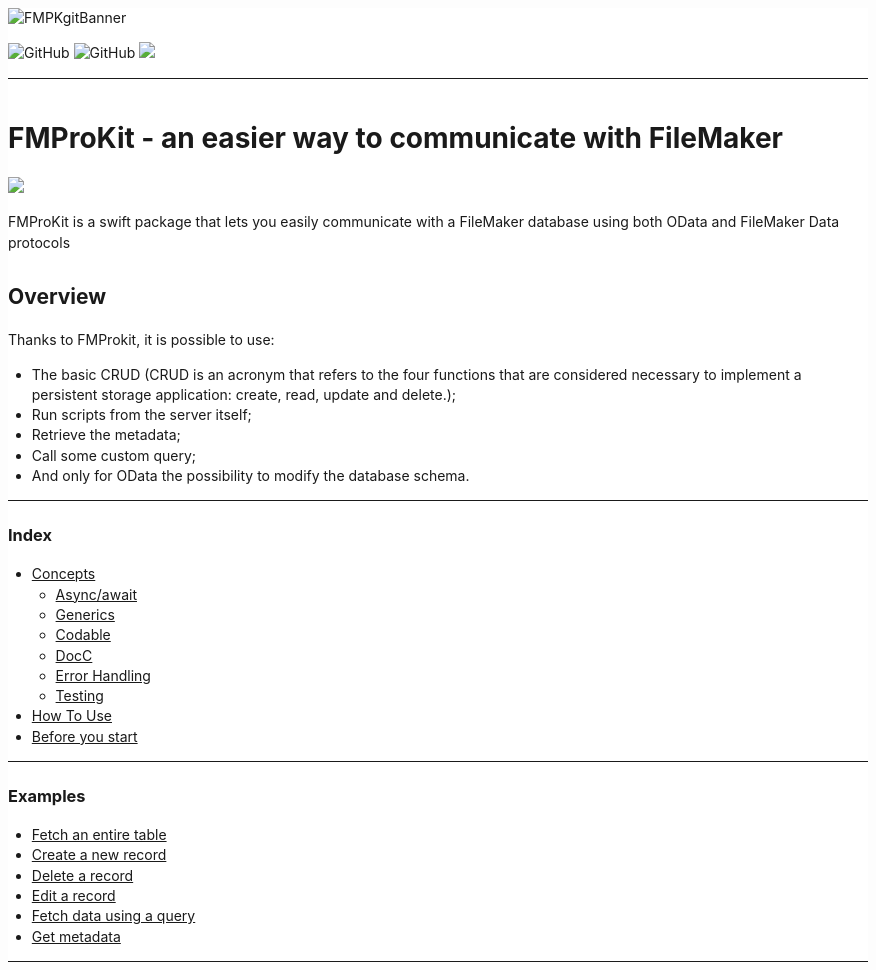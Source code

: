 ![FMPKgitBanner](https://user-images.githubusercontent.com/129211821/235753747-12615a14-c8e9-4429-9874-55c55ad18a9d.png)


![GitHub](https://img.shields.io/badge/Data--Version-vLatest-green) ![GitHub](https://img.shields.io/badge/OData--Version-v4-brightgreen) ![](https://img.shields.io/endpoint?url=https%3A%2F%2Fswiftpackageindex.com%2Fapi%2Fpackages%2Fstarsite%2FSwiftFM%2Fbadge%3Ftype%3Dplatforms)

---


# FMProKit - an easier way to communicate with FileMaker 

[![](https://img.shields.io/badge/FMProKit-info-informational)](#)

FMProKit is a swift package that lets you easily communicate with a FileMaker database using both OData and FileMaker Data protocols

## Overview

Thanks to FMProkit, it is possible to use:
* The basic CRUD (CRUD is an acronym that refers to the four functions that are considered necessary to implement a persistent storage application: create, read, update and delete.);
* Run scripts from the server itself;
* Retrieve the metadata;
* Call some custom query;
* And only for OData the possibility to modify the database schema.

---

### Index

- [Concepts](#arrows_counterclockwise-asyncawait)
  - [Async/await](#arrows_counterclockwise-asyncawait)
  - [Generics](#busts_in_silhouette-generics)
  - [Codable](#currency_exchange-codable)
  - [DocC](#books-docc)
  - [Error Handling](#warning-error-handling)
  - [Testing](#test_tube-testing)
- [How To Use](#-how-to-use)
- [Before you start](#before-you-start)


---

### Examples
  
  - [Fetch an entire table](#fetch-an-entire-table)
  - [Create a new record](#create-a-new-record)
  - [Delete a record](#delete-a-record)
  - [Edit a record](#edit-a-record)
  - [Fetch data using a query](#fetch-data-using-a-query)
  - [Get metadata](#get-metadata)

---
